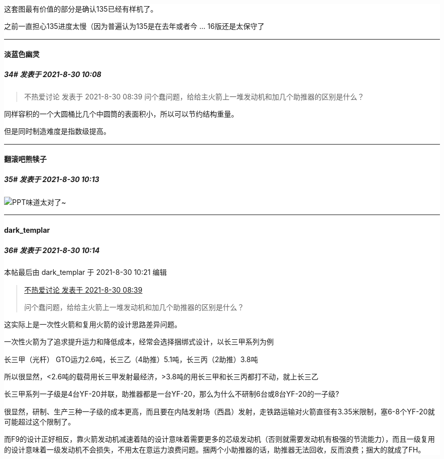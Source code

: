 这套图最有价值的部分是确认135已经有样机了。


之前一直担心135进度太慢（因为普遍认为135是在去年或者今 ...</blockquote>
16版还是太保守了


*****

####  淡蓝色幽灵  
##### 34#       发表于 2021-8-30 10:08


<blockquote>不热爱讨论 发表于 2021-8-30 08:39
问个蠢问题，给给主火箭上一堆发动机和加几个助推器的区别是什么？</blockquote>
同样容积的一个大圆桶比几个中圆筒的表面积小，所以可以节约结构重量。


但是同时制造难度是指数级提高。


*****

####  翻滚吧熊犊子  
##### 35#       发表于 2021-8-30 10:13


<img src="https://static.saraba1st.com/image/smiley/face2017/066.png" referrerpolicy="no-referrer">PPT味道太对了~


*****

####  dark_templar  
##### 36#       发表于 2021-8-30 10:14


 本帖最后由 dark_templar 于 2021-8-30 10:21 编辑 
<blockquote><a href="httphttps://bbs.saraba1st.com/2b/forum.php?mod=redirect&amp;goto=findpost&amp;pid=52552031&amp;ptid=2023464" target="_blank">不热爱讨论 发表于 2021-8-30 08:39</a>

问个蠢问题，给给主火箭上一堆发动机和加几个助推器的区别是什么？</blockquote>
这实际上是一次性火箭和复用火箭的设计思路差异问题。


一次性火箭为了追求提升运力和降低成本，经常会选择捆绑式设计，以长三甲系列为例


长三甲（光杆） GTO运力2.6吨，长三乙（4助推）5.1吨，长三丙（2助推）3.8吨


所以很显然，&lt;2.6吨的载荷用长三甲发射最经济，&gt;3.8吨的用长三甲和长三丙都打不动，就上长三乙


长三甲系列一子级是4台YF-20并联，助推器都是一台YF-20，那么为什么不研制6台或8台YF-20的一子级?


很显然，研制、生产三种一子级的成本更高，而且要在内陆发射场（西昌）发射，走铁路运输对火箭直径有3.35米限制，塞6-8个YF-20就可能超过这个限制了。


而F9的设计正好相反，靠火箭发动机减速着陆的设计意味着需要更多的芯级发动机（否则就需要发动机有极强的节流能力），而且一级复用的设计意味着一级发动机不会损失，不用太在意运力浪费问题。捆两个小助推器的话，助推器无法回收，反而浪费；捆大的就成了FH。

